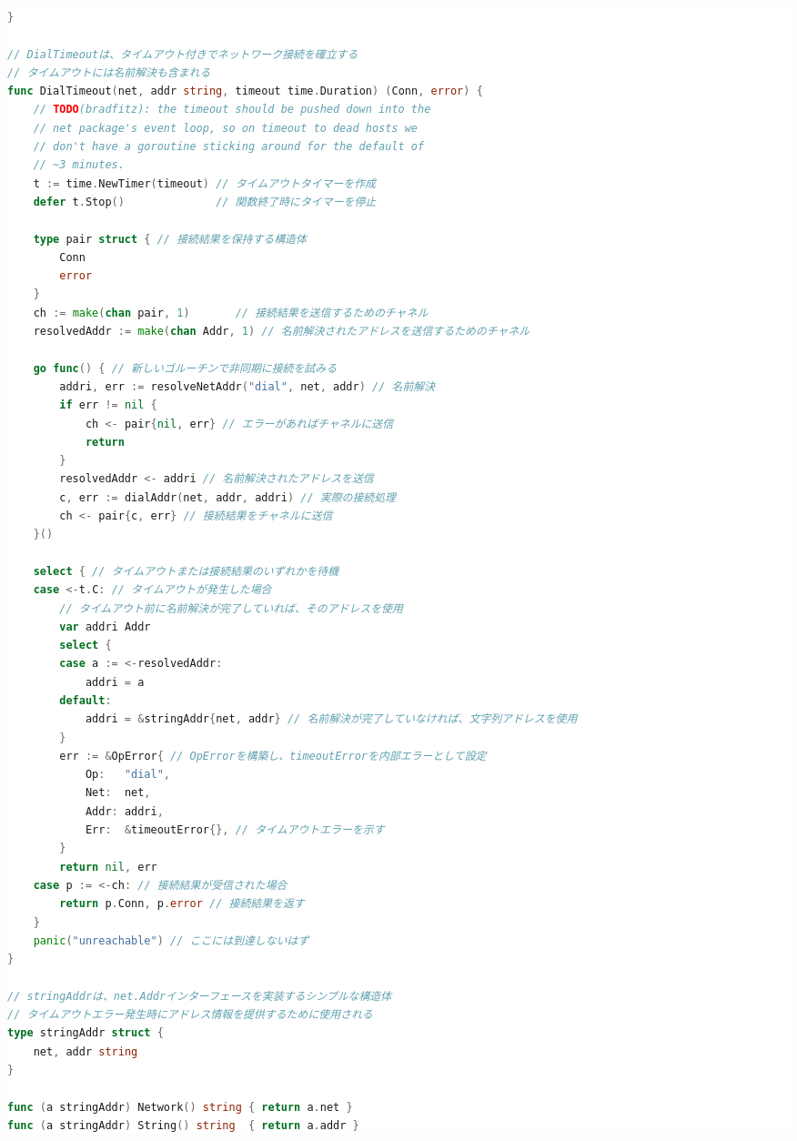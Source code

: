 ```go
}

// DialTimeoutは、タイムアウト付きでネットワーク接続を確立する
// タイムアウトには名前解決も含まれる
func DialTimeout(net, addr string, timeout time.Duration) (Conn, error) {
	// TODO(bradfitz): the timeout should be pushed down into the
	// net package's event loop, so on timeout to dead hosts we
	// don't have a goroutine sticking around for the default of
	// ~3 minutes.
	t := time.NewTimer(timeout) // タイムアウトタイマーを作成
	defer t.Stop()              // 関数終了時にタイマーを停止

	type pair struct { // 接続結果を保持する構造体
		Conn
		error
	}
	ch := make(chan pair, 1)       // 接続結果を送信するためのチャネル
	resolvedAddr := make(chan Addr, 1) // 名前解決されたアドレスを送信するためのチャネル

	go func() { // 新しいゴルーチンで非同期に接続を試みる
		addri, err := resolveNetAddr("dial", net, addr) // 名前解決
		if err != nil {
			ch <- pair{nil, err} // エラーがあればチャネルに送信
			return
		}
		resolvedAddr <- addri // 名前解決されたアドレスを送信
		c, err := dialAddr(net, addr, addri) // 実際の接続処理
		ch <- pair{c, err} // 接続結果をチャネルに送信
	}()

	select { // タイムアウトまたは接続結果のいずれかを待機
	case <-t.C: // タイムアウトが発生した場合
		// タイムアウト前に名前解決が完了していれば、そのアドレスを使用
		var addri Addr
		select {
		case a := <-resolvedAddr:
			addri = a
		default:
			addri = &stringAddr{net, addr} // 名前解決が完了していなければ、文字列アドレスを使用
		}
		err := &OpError{ // OpErrorを構築し、timeoutErrorを内部エラーとして設定
			Op:   "dial",
			Net:  net,
			Addr: addri,
			Err:  &timeoutError{}, // タイムアウトエラーを示す
		}
		return nil, err
	case p := <-ch: // 接続結果が受信された場合
		return p.Conn, p.error // 接続結果を返す
	}
	panic("unreachable") // ここには到達しないはず
}

// stringAddrは、net.Addrインターフェースを実装するシンプルな構造体
// タイムアウトエラー発生時にアドレス情報を提供するために使用される
type stringAddr struct {
	net, addr string
}

func (a stringAddr) Network() string { return a.net }
func (a stringAddr) String() string  { return a.addr }
```
